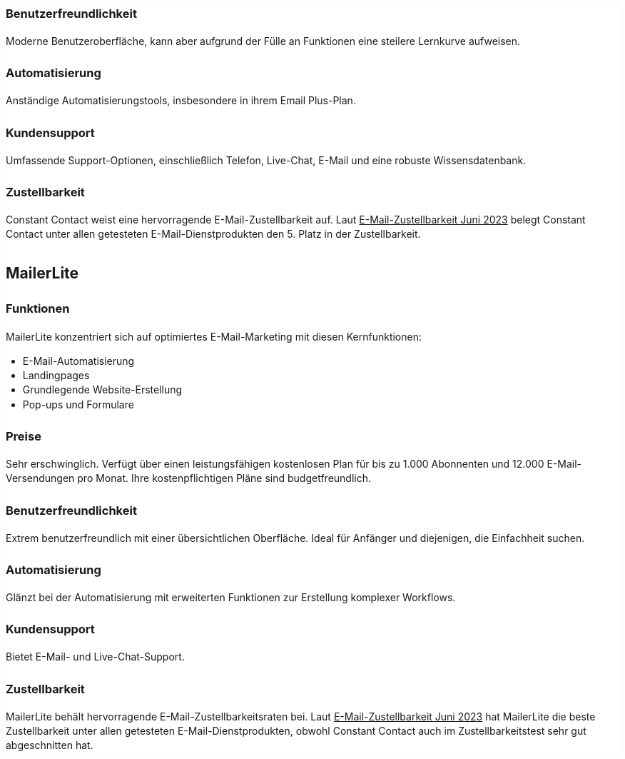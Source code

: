 ### Benutzerfreundlichkeit

Moderne Benutzeroberfläche, kann aber aufgrund der Fülle an Funktionen eine steilere Lernkurve aufweisen.

### Automatisierung

Anständige Automatisierungstools, insbesondere in ihrem Email Plus-Plan.

### Kundensupport

Umfassende Support-Optionen, einschließlich Telefon, Live-Chat, E-Mail und eine robuste Wissensdatenbank.

### Zustellbarkeit

Constant Contact weist eine hervorragende E-Mail-Zustellbarkeit auf. Laut [E-Mail-Zustellbarkeit Juni 2023](https://www.emailtooltester.com/en/blog/email-deliverability-june-2023/) belegt Constant Contact unter allen getesteten E-Mail-Dienstprodukten den 5. Platz in der Zustellbarkeit.


## MailerLite

### Funktionen

MailerLite konzentriert sich auf optimiertes E-Mail-Marketing mit diesen Kernfunktionen:
- E-Mail-Automatisierung
- Landingpages
- Grundlegende Website-Erstellung
- Pop-ups und Formulare


### Preise

Sehr erschwinglich. Verfügt über einen leistungsfähigen kostenlosen Plan für bis zu 1.000 Abonnenten und 12.000 E-Mail-Versendungen pro Monat. Ihre kostenpflichtigen Pläne sind budgetfreundlich.

### Benutzerfreundlichkeit

Extrem benutzerfreundlich mit einer übersichtlichen Oberfläche. Ideal für Anfänger und diejenigen, die Einfachheit suchen.

### Automatisierung

Glänzt bei der Automatisierung mit erweiterten Funktionen zur Erstellung komplexer Workflows.

### Kundensupport

Bietet E-Mail- und Live-Chat-Support.

### Zustellbarkeit

MailerLite behält hervorragende E-Mail-Zustellbarkeitsraten bei. Laut [E-Mail-Zustellbarkeit Juni 2023](https://www.emailtooltester.com/en/blog/email-deliverability-june-2023/) hat MailerLite die beste Zustellbarkeit unter allen getesteten E-Mail-Dienstprodukten, obwohl Constant Contact auch im Zustellbarkeitstest sehr gut abgeschnitten hat.
